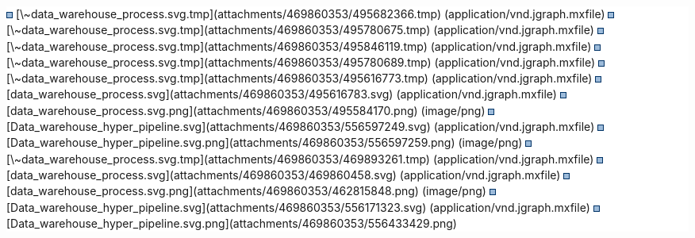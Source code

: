 <img src="images/icons/bullet_blue.gif" width="8" height="8" />
[\~data_warehouse_process.svg.tmp](attachments/469860353/495682366.tmp)
(application/vnd.jgraph.mxfile)  
<img src="images/icons/bullet_blue.gif" width="8" height="8" />
[\~data_warehouse_process.svg.tmp](attachments/469860353/495780675.tmp)
(application/vnd.jgraph.mxfile)  
<img src="images/icons/bullet_blue.gif" width="8" height="8" />
[\~data_warehouse_process.svg.tmp](attachments/469860353/495846119.tmp)
(application/vnd.jgraph.mxfile)  
<img src="images/icons/bullet_blue.gif" width="8" height="8" />
[\~data_warehouse_process.svg.tmp](attachments/469860353/495780689.tmp)
(application/vnd.jgraph.mxfile)  
<img src="images/icons/bullet_blue.gif" width="8" height="8" />
[\~data_warehouse_process.svg.tmp](attachments/469860353/495616773.tmp)
(application/vnd.jgraph.mxfile)  
<img src="images/icons/bullet_blue.gif" width="8" height="8" />
[data_warehouse_process.svg](attachments/469860353/495616783.svg)
(application/vnd.jgraph.mxfile)  
<img src="images/icons/bullet_blue.gif" width="8" height="8" />
[data_warehouse_process.svg.png](attachments/469860353/495584170.png)
(image/png)  
<img src="images/icons/bullet_blue.gif" width="8" height="8" />
[Data_warehouse_hyper_pipeline.svg](attachments/469860353/556597249.svg)
(application/vnd.jgraph.mxfile)  
<img src="images/icons/bullet_blue.gif" width="8" height="8" />
[Data_warehouse_hyper_pipeline.svg.png](attachments/469860353/556597259.png)
(image/png)  
<img src="images/icons/bullet_blue.gif" width="8" height="8" />
[\~data_warehouse_process.svg.tmp](attachments/469860353/469893261.tmp)
(application/vnd.jgraph.mxfile)  
<img src="images/icons/bullet_blue.gif" width="8" height="8" />
[data_warehouse_process.svg](attachments/469860353/469860458.svg)
(application/vnd.jgraph.mxfile)  
<img src="images/icons/bullet_blue.gif" width="8" height="8" />
[data_warehouse_process.svg.png](attachments/469860353/462815848.png)
(image/png)  
<img src="images/icons/bullet_blue.gif" width="8" height="8" />
[Data_warehouse_hyper_pipeline.svg](attachments/469860353/556171323.svg)
(application/vnd.jgraph.mxfile)  
<img src="images/icons/bullet_blue.gif" width="8" height="8" />
[Data_warehouse_hyper_pipeline.svg.png](attachments/469860353/556433429.png)
